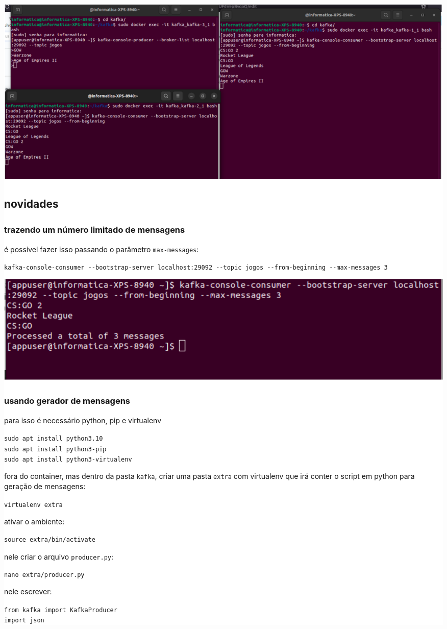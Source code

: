 <img src="./images/umProdutorDoisConsumidor.png"/>

## novidades
### trazendo um número limitado de mensagens
é possível fazer isso passando o parâmetro `max-messages`:
```
kafka-console-consumer --bootstrap-server localhost:29092 --topic jogos --from-beginning --max-messages 3
```
<img src="./images/extra-numMaxDeMsg.png"/>

### usando gerador de mensagens
para isso é necessário python, pip e virtualenv
```
sudo apt install python3.10
sudo apt install python3-pip
sudo apt install python3-virtualenv
```

fora do container, mas dentro da pasta `kafka`, criar uma pasta `extra` com virtualenv que irá conter o script em python para geração de mensagens:
```
virtualenv extra
```
ativar o ambiente:
```
source extra/bin/activate
```
nele criar o arquivo `producer.py`: 
```
nano extra/producer.py
``` 
nele escrever:
```
from kafka import KafkaProducer
import json
```